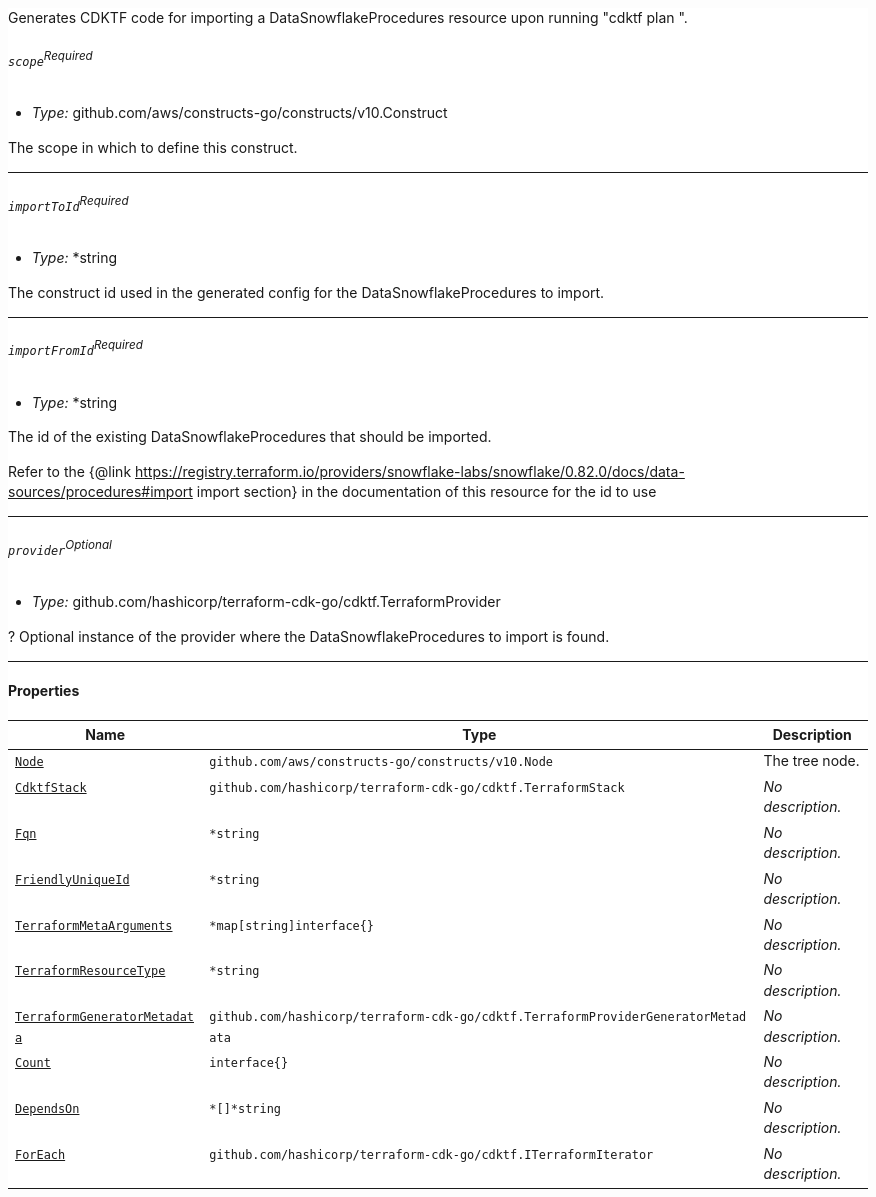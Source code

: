 Generates CDKTF code for importing a DataSnowflakeProcedures resource upon running "cdktf plan <stack-name>".

###### `scope`<sup>Required</sup> <a name="scope" id="@cdktf/provider-snowflake.dataSnowflakeProcedures.DataSnowflakeProcedures.generateConfigForImport.parameter.scope"></a>

- *Type:* github.com/aws/constructs-go/constructs/v10.Construct

The scope in which to define this construct.

---

###### `importToId`<sup>Required</sup> <a name="importToId" id="@cdktf/provider-snowflake.dataSnowflakeProcedures.DataSnowflakeProcedures.generateConfigForImport.parameter.importToId"></a>

- *Type:* *string

The construct id used in the generated config for the DataSnowflakeProcedures to import.

---

###### `importFromId`<sup>Required</sup> <a name="importFromId" id="@cdktf/provider-snowflake.dataSnowflakeProcedures.DataSnowflakeProcedures.generateConfigForImport.parameter.importFromId"></a>

- *Type:* *string

The id of the existing DataSnowflakeProcedures that should be imported.

Refer to the {@link https://registry.terraform.io/providers/snowflake-labs/snowflake/0.82.0/docs/data-sources/procedures#import import section} in the documentation of this resource for the id to use

---

###### `provider`<sup>Optional</sup> <a name="provider" id="@cdktf/provider-snowflake.dataSnowflakeProcedures.DataSnowflakeProcedures.generateConfigForImport.parameter.provider"></a>

- *Type:* github.com/hashicorp/terraform-cdk-go/cdktf.TerraformProvider

? Optional instance of the provider where the DataSnowflakeProcedures to import is found.

---

#### Properties <a name="Properties" id="Properties"></a>

| **Name** | **Type** | **Description** |
| --- | --- | --- |
| <code><a href="#@cdktf/provider-snowflake.dataSnowflakeProcedures.DataSnowflakeProcedures.property.node">Node</a></code> | <code>github.com/aws/constructs-go/constructs/v10.Node</code> | The tree node. |
| <code><a href="#@cdktf/provider-snowflake.dataSnowflakeProcedures.DataSnowflakeProcedures.property.cdktfStack">CdktfStack</a></code> | <code>github.com/hashicorp/terraform-cdk-go/cdktf.TerraformStack</code> | *No description.* |
| <code><a href="#@cdktf/provider-snowflake.dataSnowflakeProcedures.DataSnowflakeProcedures.property.fqn">Fqn</a></code> | <code>*string</code> | *No description.* |
| <code><a href="#@cdktf/provider-snowflake.dataSnowflakeProcedures.DataSnowflakeProcedures.property.friendlyUniqueId">FriendlyUniqueId</a></code> | <code>*string</code> | *No description.* |
| <code><a href="#@cdktf/provider-snowflake.dataSnowflakeProcedures.DataSnowflakeProcedures.property.terraformMetaArguments">TerraformMetaArguments</a></code> | <code>*map[string]interface{}</code> | *No description.* |
| <code><a href="#@cdktf/provider-snowflake.dataSnowflakeProcedures.DataSnowflakeProcedures.property.terraformResourceType">TerraformResourceType</a></code> | <code>*string</code> | *No description.* |
| <code><a href="#@cdktf/provider-snowflake.dataSnowflakeProcedures.DataSnowflakeProcedures.property.terraformGeneratorMetadata">TerraformGeneratorMetadata</a></code> | <code>github.com/hashicorp/terraform-cdk-go/cdktf.TerraformProviderGeneratorMetadata</code> | *No description.* |
| <code><a href="#@cdktf/provider-snowflake.dataSnowflakeProcedures.DataSnowflakeProcedures.property.count">Count</a></code> | <code>interface{}</code> | *No description.* |
| <code><a href="#@cdktf/provider-snowflake.dataSnowflakeProcedures.DataSnowflakeProcedures.property.dependsOn">DependsOn</a></code> | <code>*[]*string</code> | *No description.* |
| <code><a href="#@cdktf/provider-snowflake.dataSnowflakeProcedures.DataSnowflakeProcedures.property.forEach">ForEach</a></code> | <code>github.com/hashicorp/terraform-cdk-go/cdktf.ITerraformIterator</code> | *No description.* |